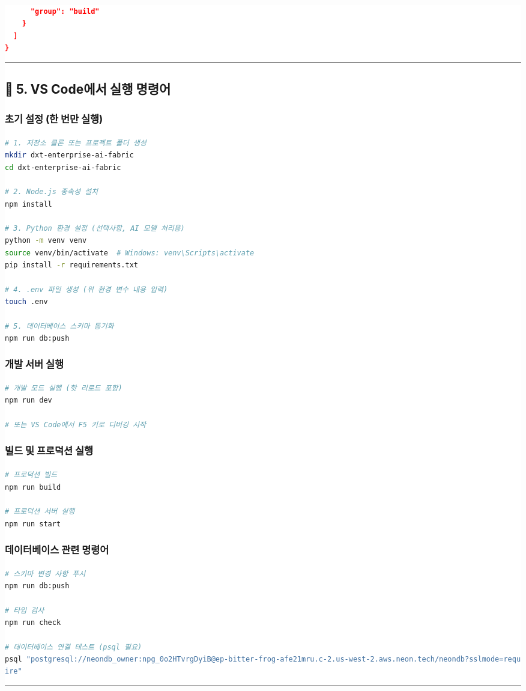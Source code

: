 ```json
      "group": "build"
    }
  ]
}
```

---

## 🚀 5. VS Code에서 실행 명령어

### 초기 설정 (한 번만 실행)
```bash
# 1. 저장소 클론 또는 프로젝트 폴더 생성
mkdir dxt-enterprise-ai-fabric
cd dxt-enterprise-ai-fabric

# 2. Node.js 종속성 설치
npm install

# 3. Python 환경 설정 (선택사항, AI 모델 처리용)
python -m venv venv
source venv/bin/activate  # Windows: venv\Scripts\activate
pip install -r requirements.txt

# 4. .env 파일 생성 (위 환경 변수 내용 입력)
touch .env

# 5. 데이터베이스 스키마 동기화
npm run db:push
```

### 개발 서버 실행
```bash
# 개발 모드 실행 (핫 리로드 포함)
npm run dev

# 또는 VS Code에서 F5 키로 디버깅 시작
```

### 빌드 및 프로덕션 실행
```bash
# 프로덕션 빌드
npm run build

# 프로덕션 서버 실행
npm run start
```

### 데이터베이스 관련 명령어
```bash
# 스키마 변경 사항 푸시
npm run db:push

# 타입 검사
npm run check

# 데이터베이스 연결 테스트 (psql 필요)
psql "postgresql://neondb_owner:npg_0o2HTvrgDyiB@ep-bitter-frog-afe21mru.c-2.us-west-2.aws.neon.tech/neondb?sslmode=require"
```

---